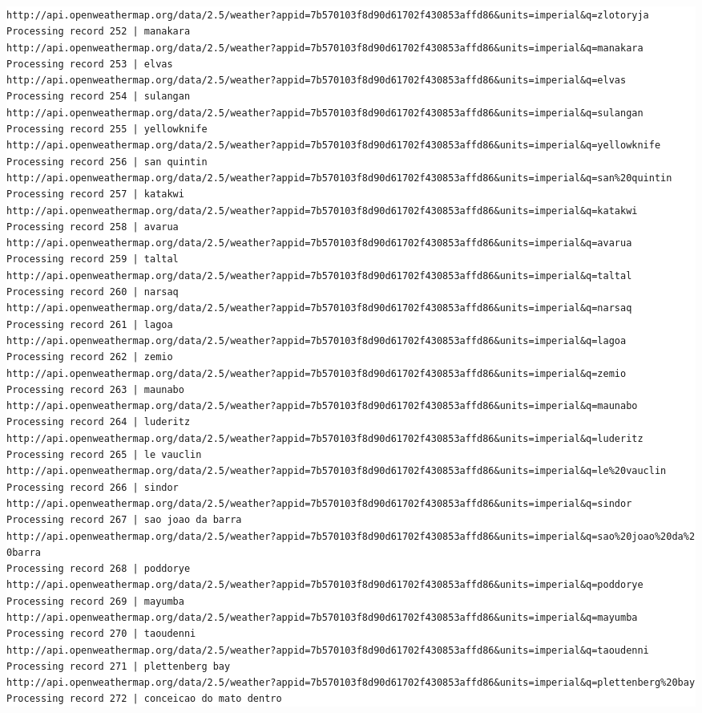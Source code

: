     http://api.openweathermap.org/data/2.5/weather?appid=7b570103f8d90d61702f430853affd86&units=imperial&q=zlotoryja
    Processing record 252 | manakara
    http://api.openweathermap.org/data/2.5/weather?appid=7b570103f8d90d61702f430853affd86&units=imperial&q=manakara
    Processing record 253 | elvas
    http://api.openweathermap.org/data/2.5/weather?appid=7b570103f8d90d61702f430853affd86&units=imperial&q=elvas
    Processing record 254 | sulangan
    http://api.openweathermap.org/data/2.5/weather?appid=7b570103f8d90d61702f430853affd86&units=imperial&q=sulangan
    Processing record 255 | yellowknife
    http://api.openweathermap.org/data/2.5/weather?appid=7b570103f8d90d61702f430853affd86&units=imperial&q=yellowknife
    Processing record 256 | san quintin
    http://api.openweathermap.org/data/2.5/weather?appid=7b570103f8d90d61702f430853affd86&units=imperial&q=san%20quintin
    Processing record 257 | katakwi
    http://api.openweathermap.org/data/2.5/weather?appid=7b570103f8d90d61702f430853affd86&units=imperial&q=katakwi
    Processing record 258 | avarua
    http://api.openweathermap.org/data/2.5/weather?appid=7b570103f8d90d61702f430853affd86&units=imperial&q=avarua
    Processing record 259 | taltal
    http://api.openweathermap.org/data/2.5/weather?appid=7b570103f8d90d61702f430853affd86&units=imperial&q=taltal
    Processing record 260 | narsaq
    http://api.openweathermap.org/data/2.5/weather?appid=7b570103f8d90d61702f430853affd86&units=imperial&q=narsaq
    Processing record 261 | lagoa
    http://api.openweathermap.org/data/2.5/weather?appid=7b570103f8d90d61702f430853affd86&units=imperial&q=lagoa
    Processing record 262 | zemio
    http://api.openweathermap.org/data/2.5/weather?appid=7b570103f8d90d61702f430853affd86&units=imperial&q=zemio
    Processing record 263 | maunabo
    http://api.openweathermap.org/data/2.5/weather?appid=7b570103f8d90d61702f430853affd86&units=imperial&q=maunabo
    Processing record 264 | luderitz
    http://api.openweathermap.org/data/2.5/weather?appid=7b570103f8d90d61702f430853affd86&units=imperial&q=luderitz
    Processing record 265 | le vauclin
    http://api.openweathermap.org/data/2.5/weather?appid=7b570103f8d90d61702f430853affd86&units=imperial&q=le%20vauclin
    Processing record 266 | sindor
    http://api.openweathermap.org/data/2.5/weather?appid=7b570103f8d90d61702f430853affd86&units=imperial&q=sindor
    Processing record 267 | sao joao da barra
    http://api.openweathermap.org/data/2.5/weather?appid=7b570103f8d90d61702f430853affd86&units=imperial&q=sao%20joao%20da%20barra
    Processing record 268 | poddorye
    http://api.openweathermap.org/data/2.5/weather?appid=7b570103f8d90d61702f430853affd86&units=imperial&q=poddorye
    Processing record 269 | mayumba
    http://api.openweathermap.org/data/2.5/weather?appid=7b570103f8d90d61702f430853affd86&units=imperial&q=mayumba
    Processing record 270 | taoudenni
    http://api.openweathermap.org/data/2.5/weather?appid=7b570103f8d90d61702f430853affd86&units=imperial&q=taoudenni
    Processing record 271 | plettenberg bay
    http://api.openweathermap.org/data/2.5/weather?appid=7b570103f8d90d61702f430853affd86&units=imperial&q=plettenberg%20bay
    Processing record 272 | conceicao do mato dentro